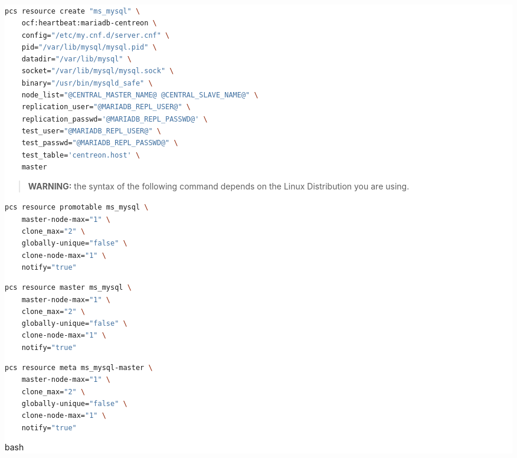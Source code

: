 </TabItem>
<TabItem value="CentOS 7" label="CentOS 7">

```bash
pcs resource create "ms_mysql" \
    ocf:heartbeat:mariadb-centreon \
    config="/etc/my.cnf.d/server.cnf" \
    pid="/var/lib/mysql/mysql.pid" \
    datadir="/var/lib/mysql" \
    socket="/var/lib/mysql/mysql.sock" \
    binary="/usr/bin/mysqld_safe" \
    node_list="@CENTRAL_MASTER_NAME@ @CENTRAL_SLAVE_NAME@" \
    replication_user="@MARIADB_REPL_USER@" \
    replication_passwd='@MARIADB_REPL_PASSWD@' \
    test_user="@MARIADB_REPL_USER@" \
    test_passwd="@MARIADB_REPL_PASSWD@" \
    test_table='centreon.host' \
    master
```

</TabItem>
</Tabs>

> **WARNING:** the syntax of the following command depends on the Linux Distribution you are using.


<Tabs groupId="sync">
<TabItem value="HA 2 nodes" label="HA 2 nodes">
<Tabs groupId="sync">
<TabItem value="RHEL 8 / Oracle Linux 8 / Alma Linux 8" label="RHEL 8 / Oracle Linux 8 / Alma Linux 8">

```bash
pcs resource promotable ms_mysql \
    master-node-max="1" \
    clone_max="2" \
    globally-unique="false" \
    clone-node-max="1" \
    notify="true"
```
</TabItem>
<TabItem value="RHEL 7" label="RHEL 7">

```bash
pcs resource master ms_mysql \
    master-node-max="1" \
    clone_max="2" \
    globally-unique="false" \
    clone-node-max="1" \
    notify="true"
```
</TabItem>
<TabItem value="CentOS 7" label="CentOS 7">

```bash
pcs resource meta ms_mysql-master \
    master-node-max="1" \
    clone_max="2" \
    globally-unique="false" \
    clone-node-max="1" \
    notify="true"
```
</TabItem>
</Tabs>
</TabItem>
<TabItem value="HA 4 nodes" label="HA 4 nodes">
<TabItem value="RHEL 8 / Oracle Linux 8 / Alma Linux 8" label="RHEL 8 / Oracle Linux 8 / Alma Linux 8">
bash